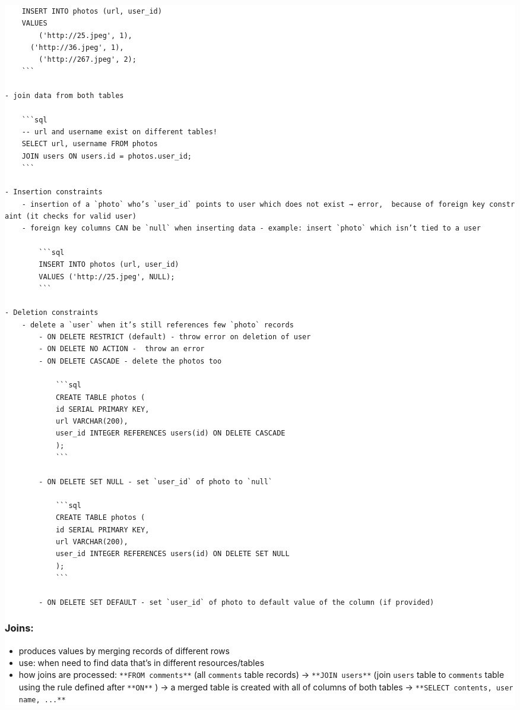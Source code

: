         INSERT INTO photos (url, user_id) 
        VALUES 
        	('http://25.jpeg', 1),
          ('http://36.jpeg', 1),
        	('http://267.jpeg', 2);
        ```
        
    - join data from both tables
        
        ```sql
        -- url and username exist on different tables!
        SELECT url, username FROM photos 
        JOIN users ON users.id = photos.user_id;
        ```
        
    - Insertion constraints
        - insertion of a `photo` who’s `user_id` points to user which does not exist → error,  because of foreign key constraint (it checks for valid user)
        - foreign key columns CAN be `null` when inserting data - example: insert `photo` which isn’t tied to a user
            
            ```sql
            INSERT INTO photos (url, user_id) 
            VALUES ('http://25.jpeg', NULL);
            ```
            
    - Deletion constraints
        - delete a `user` when it’s still references few `photo` records
            - ON DELETE RESTRICT (default) - throw error on deletion of user
            - ON DELETE NO ACTION -  throw an error
            - ON DELETE CASCADE - delete the photos too
                
                ```sql
                CREATE TABLE photos (
                id SERIAL PRIMARY KEY,
                url VARCHAR(200),
                user_id INTEGER REFERENCES users(id) ON DELETE CASCADE
                );
                ```
                
            - ON DELETE SET NULL - set `user_id` of photo to `null`
                
                ```sql
                CREATE TABLE photos (
                id SERIAL PRIMARY KEY,
                url VARCHAR(200),
                user_id INTEGER REFERENCES users(id) ON DELETE SET NULL
                );
                ```
                
            - ON DELETE SET DEFAULT - set `user_id` of photo to default value of the column (if provided)

### Joins:

- produces values by merging records of different rows
- use: when need to find data that’s in different resources/tables
- how joins are processed: `**FROM comments**` (all `comments` table records) → `**JOIN users**` (join `users` table to `comments` table using the rule defined after `**ON**` ) → a merged table is created with all of columns of both tables → `**SELECT contents, username, ...**`
    